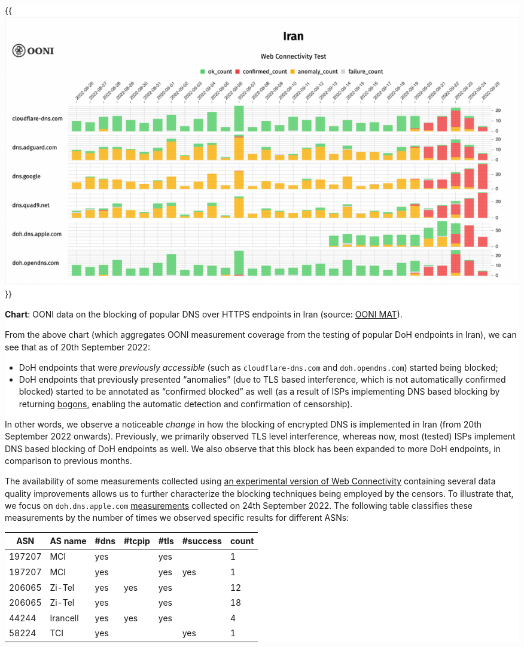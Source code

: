 {{<img src="images/image1.png">}}


**Chart**: OONI data on the blocking of popular DNS over HTTPS endpoints in Iran (source: [OONI MAT](https://explorer.ooni.org/chart/mat?probe_cc=IR&test_name=web_connectivity&since=2022-08-25&until=2022-09-25&axis_x=measurement_start_day&axis_y=domain)).

From the above chart (which aggregates OONI measurement coverage from the testing of popular DoH endpoints in Iran), we can see that as of 20th September 2022:

* DoH endpoints that were _previously accessible_ (such as `cloudflare-dns.com` and `doh.opendns.com`) started being blocked;
* DoH endpoints that previously presented “anomalies” (due to TLS based interference, which is not automatically confirmed blocked) started to be annotated as “confirmed blocked” as well (as a result of ISPs implementing DNS based blocking by returning [bogons](https://en.wikipedia.org/wiki/Bogon_filtering), enabling the automatic detection and confirmation of censorship).

In other words, we observe a noticeable _change_ in how the blocking of encrypted DNS is implemented in Iran (from 20th September 2022 onwards). Previously, we primarily observed TLS level interference, whereas now, most (tested) ISPs implement DNS based blocking of DoH endpoints as well. We also observe that this block has been expanded to more DoH endpoints, in comparison to previous months. 

The availability of some measurements collected using [an experimental version of Web Connectivity](https://github.com/ooni/probe/issues/2237) containing several data quality improvements allows us to further characterize the blocking techniques being employed by the censors. To illustrate that, we focus on ``doh.dns.apple.com`` [measurements](https://explorer.ooni.org/search?since=2022-09-24&until=2022-09-25&probe_cc=IR&test_name=web_connectivity&domain=doh.dns.apple.com&failure=false) collected on 24th September 2022. The following table classifies these measurements by the number of times we observed specific results for different ASNs:


|ASN|AS name|#dns|#tcpip|#tls|#success|count|
|--- |--- |--- |--- |--- |--- |--- |
|197207|MCI|yes||yes||1|
|197207|MCI|yes||yes|yes|1|
|206065|Zi-Tel|yes|yes|yes||12|
|206065|Zi-Tel|yes||yes||18|
|44244|Irancell|yes|yes|yes||4|
|58224|TCI|yes|||yes|1|